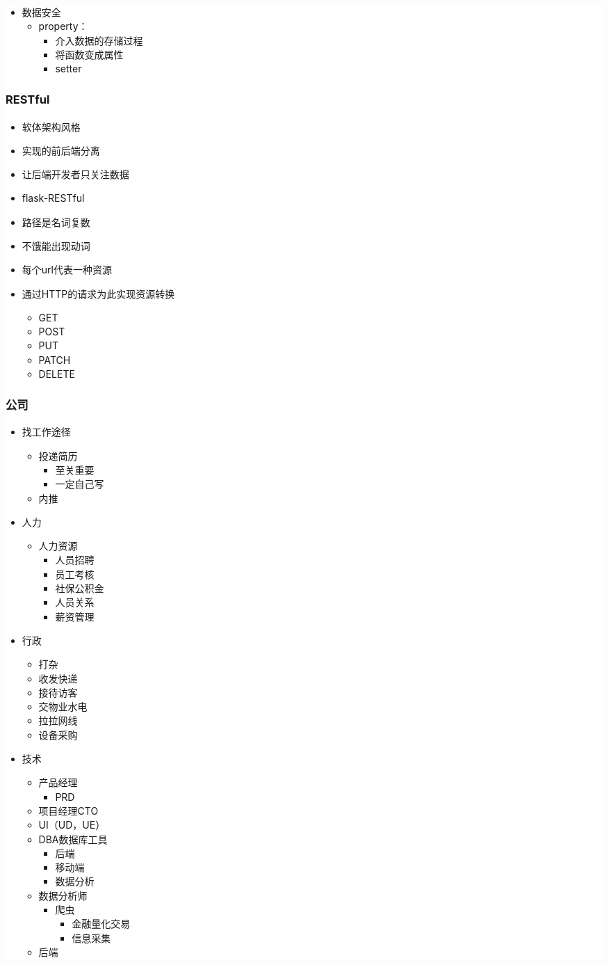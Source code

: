 

- 数据安全
  - property：
    - 介入数据的存储过程
    - 将函数变成属性
    - setter





### RESTful

- 软体架构风格
- 实现的前后端分离
- 让后端开发者只关注数据
- flask-RESTful

- 路径是名词复数
- 不饿能出现动词
- 每个url代表一种资源
- 通过HTTP的请求为此实现资源转换
  - GET
  - POST
  - PUT
  - PATCH
  - DELETE



### 公司

- 找工作途径
  - 投递简历
    - 至关重要
    - 一定自己写
  - 内推

- 人力
  - 人力资源
    - 人员招聘
    - 员工考核
    - 社保公积金
    - 人员关系
    - 薪资管理
- 行政
  - 打杂
  - 收发快递
  - 接待访客
  - 交物业水电
  - 拉拉网线
  - 设备采购



- 技术
  - 产品经理
    - PRD
  - 项目经理CTO
  - UI（UD，UE）
  - DBA数据库工具
    - 后端
    - 移动端
    - 数据分析
  - 数据分析师
    - 爬虫
      - 金融量化交易
      - 信息采集
  - 后端